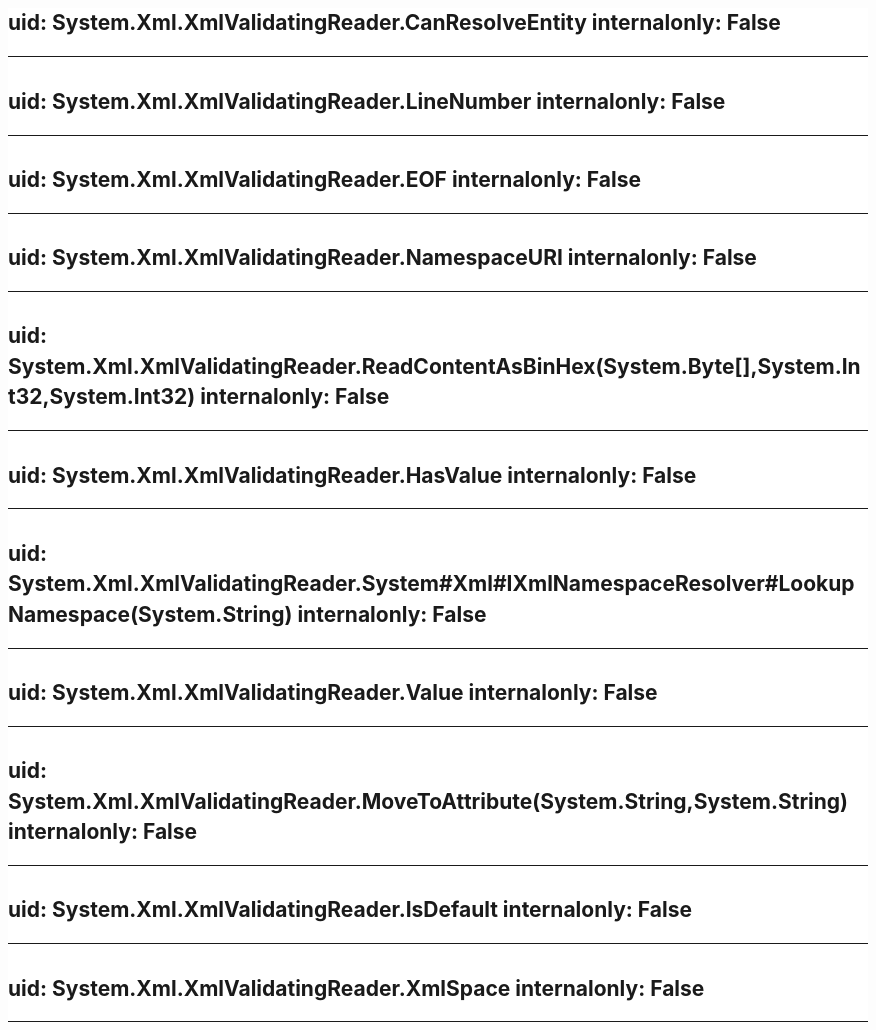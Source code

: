 uid: System.Xml.XmlValidatingReader.CanResolveEntity
internalonly: False
---

---
uid: System.Xml.XmlValidatingReader.LineNumber
internalonly: False
---

---
uid: System.Xml.XmlValidatingReader.EOF
internalonly: False
---

---
uid: System.Xml.XmlValidatingReader.NamespaceURI
internalonly: False
---

---
uid: System.Xml.XmlValidatingReader.ReadContentAsBinHex(System.Byte[],System.Int32,System.Int32)
internalonly: False
---

---
uid: System.Xml.XmlValidatingReader.HasValue
internalonly: False
---

---
uid: System.Xml.XmlValidatingReader.System#Xml#IXmlNamespaceResolver#LookupNamespace(System.String)
internalonly: False
---

---
uid: System.Xml.XmlValidatingReader.Value
internalonly: False
---

---
uid: System.Xml.XmlValidatingReader.MoveToAttribute(System.String,System.String)
internalonly: False
---

---
uid: System.Xml.XmlValidatingReader.IsDefault
internalonly: False
---

---
uid: System.Xml.XmlValidatingReader.XmlSpace
internalonly: False
---

---